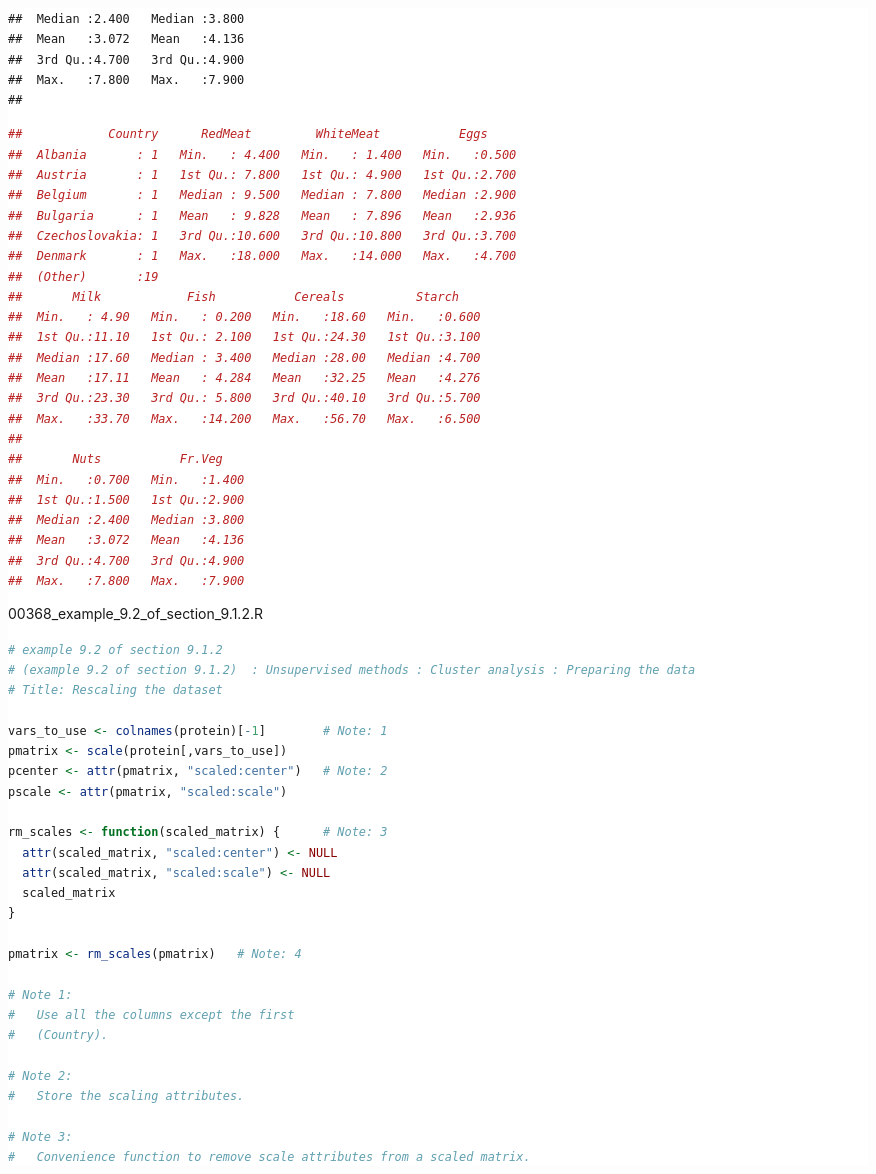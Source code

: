     ##  Median :2.400   Median :3.800  
    ##  Mean   :3.072   Mean   :4.136  
    ##  3rd Qu.:4.700   3rd Qu.:4.900  
    ##  Max.   :7.800   Max.   :7.900  
    ## 

``` r
##            Country      RedMeat         WhiteMeat           Eggs
##  Albania       : 1   Min.   : 4.400   Min.   : 1.400   Min.   :0.500
##  Austria       : 1   1st Qu.: 7.800   1st Qu.: 4.900   1st Qu.:2.700
##  Belgium       : 1   Median : 9.500   Median : 7.800   Median :2.900
##  Bulgaria      : 1   Mean   : 9.828   Mean   : 7.896   Mean   :2.936
##  Czechoslovakia: 1   3rd Qu.:10.600   3rd Qu.:10.800   3rd Qu.:3.700
##  Denmark       : 1   Max.   :18.000   Max.   :14.000   Max.   :4.700
##  (Other)       :19
##       Milk            Fish           Cereals          Starch
##  Min.   : 4.90   Min.   : 0.200   Min.   :18.60   Min.   :0.600
##  1st Qu.:11.10   1st Qu.: 2.100   1st Qu.:24.30   1st Qu.:3.100
##  Median :17.60   Median : 3.400   Median :28.00   Median :4.700
##  Mean   :17.11   Mean   : 4.284   Mean   :32.25   Mean   :4.276
##  3rd Qu.:23.30   3rd Qu.: 5.800   3rd Qu.:40.10   3rd Qu.:5.700
##  Max.   :33.70   Max.   :14.200   Max.   :56.70   Max.   :6.500
##
##       Nuts           Fr.Veg
##  Min.   :0.700   Min.   :1.400
##  1st Qu.:1.500   1st Qu.:2.900
##  Median :2.400   Median :3.800
##  Mean   :3.072   Mean   :4.136
##  3rd Qu.:4.700   3rd Qu.:4.900
##  Max.   :7.800   Max.   :7.900
```

00368\_example\_9.2\_of\_section\_9.1.2.R

``` r
# example 9.2 of section 9.1.2 
# (example 9.2 of section 9.1.2)  : Unsupervised methods : Cluster analysis : Preparing the data 
# Title: Rescaling the dataset 

vars_to_use <- colnames(protein)[-1]        # Note: 1 
pmatrix <- scale(protein[,vars_to_use])    
pcenter <- attr(pmatrix, "scaled:center")   # Note: 2 
pscale <- attr(pmatrix, "scaled:scale")

rm_scales <- function(scaled_matrix) {      # Note: 3 
  attr(scaled_matrix, "scaled:center") <- NULL
  attr(scaled_matrix, "scaled:scale") <- NULL
  scaled_matrix
}

pmatrix <- rm_scales(pmatrix)   # Note: 4

# Note 1: 
#   Use all the columns except the first 
#   (Country). 

# Note 2: 
#   Store the scaling attributes. 

# Note 3: 
#   Convenience function to remove scale attributes from a scaled matrix. 
```